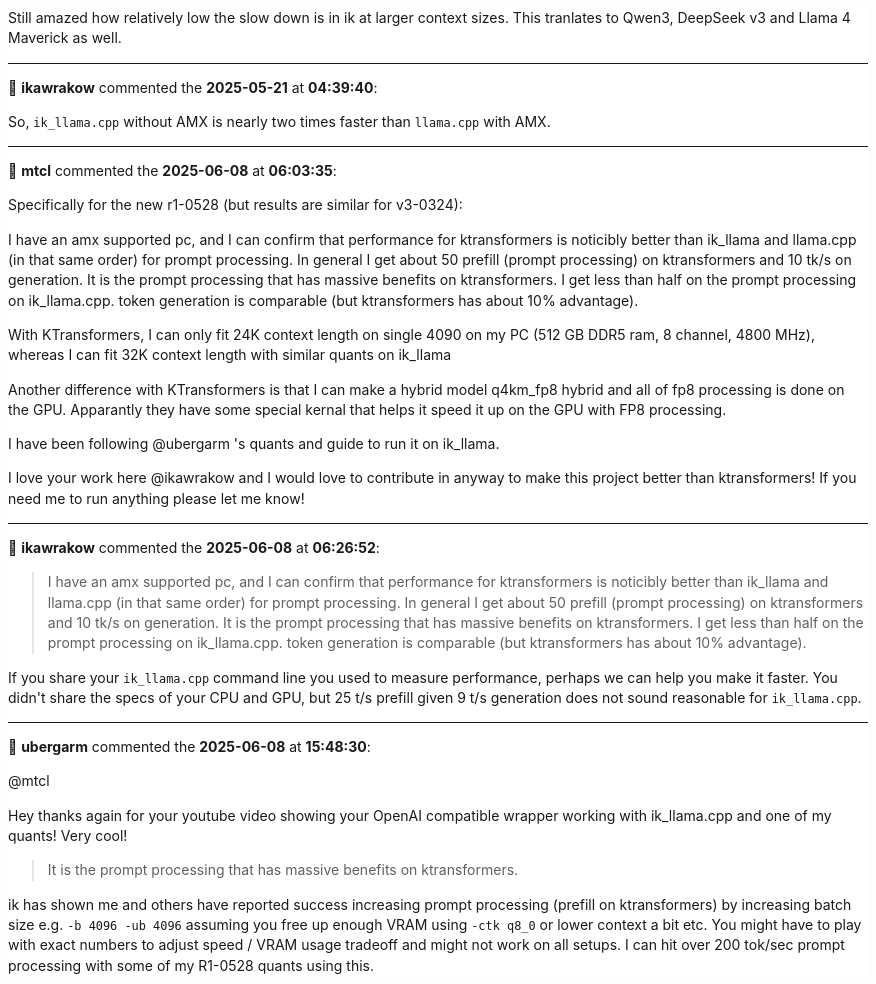 Still amazed how relatively low the slow down is in ik at larger context sizes. This tranlates to Qwen3, DeepSeek v3 and Llama 4 Maverick as well.

---

👤 **ikawrakow** commented the **2025-05-21** at **04:39:40**:<br>

So, `ik_llama.cpp` without AMX is nearly two times faster than `llama.cpp` with AMX.

---

👤 **mtcl** commented the **2025-06-08** at **06:03:35**:<br>

Specifically for the new r1-0528 (but results are similar for v3-0324):

I have an amx supported pc, and I can confirm that performance for ktransformers is noticibly better than ik_llama and llama.cpp (in that same order) for prompt processing. In general I get about 50 prefill (prompt processing) on ktransformers and 10 tk/s on generation. It is the prompt processing that has massive benefits on ktransformers. I get less than half on the prompt processing on ik_llama.cpp. token generation is comparable (but ktransformers has about 10% advantage). 

With KTransformers, I can only fit 24K context length on single 4090 on my PC (512 GB DDR5 ram, 8 channel, 4800 MHz), whereas I can fit 32K context length with similar quants on ik_llama

Another difference with KTransformers is that I can make a hybrid model q4km_fp8 hybrid and all of fp8 processing is done on the GPU. Apparantly they have some special kernal that helps it speed it up on the GPU with FP8 processing.

I have been following @ubergarm 's quants and guide to run it on ik_llama.

I love your work here @ikawrakow and I would love to contribute in anyway to make this project better than ktransformers! If you need me to run anything please let me know!

---

👤 **ikawrakow** commented the **2025-06-08** at **06:26:52**:<br>

> I have an amx supported pc, and I can confirm that performance for ktransformers is noticibly better than ik_llama and llama.cpp (in that same order) for prompt processing. In general I get about 50 prefill (prompt processing) on ktransformers and 10 tk/s on generation. It is the prompt processing that has massive benefits on ktransformers. I get less than half on the prompt processing on ik_llama.cpp. token generation is comparable (but ktransformers has about 10% advantage).

If you share your `ik_llama.cpp` command line you used to measure performance, perhaps we can help you make it faster.  You didn't share the specs of your CPU and GPU, but 25 t/s prefill given 9 t/s generation does not sound reasonable for `ik_llama.cpp`.

---

👤 **ubergarm** commented the **2025-06-08** at **15:48:30**:<br>

@mtcl 

Hey thanks again for your youtube video showing your OpenAI compatible wrapper working with ik_llama.cpp and one of my quants! Very cool!

>  It is the prompt processing that has massive benefits on ktransformers.

ik has shown me and others have reported success increasing prompt processing (prefill on ktransformers) by increasing batch size e.g. `-b 4096 -ub 4096` assuming you free up enough VRAM using `-ctk q8_0` or lower context a bit etc. You might have to play with exact numbers to adjust speed / VRAM usage tradeoff and might not work on all setups. I can hit over 200 tok/sec prompt processing with some of my R1-0528 quants using this.
